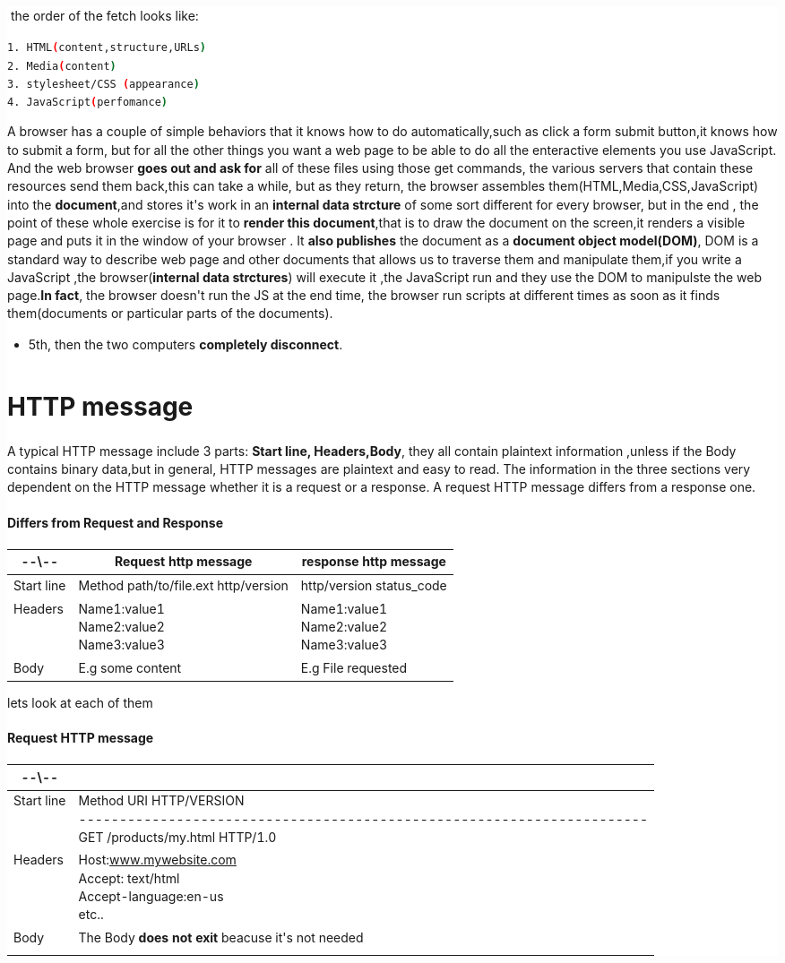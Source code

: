   ​       the order of the fetch looks like:

  ```bash
  1. HTML(content,structure,URLs)
  2. Media(content)
  3. stylesheet/CSS (appearance)
  4. JavaScript(perfomance)
  ```

  A browser has a couple of simple behaviors that it knows how to do automatically,such as click a form submit button,it knows how to submit a form, but for all the other things you want a web page to be able to do all the enteractive elements you use JavaScript. And the web browser __goes out and ask for__ all of these files using those get commands, the various servers that contain these resources send them back,this can take a while, but as they return, the browser assembles them(HTML,Media,CSS,JavaScript) into the __document__,and stores it's work in an __internal data strcture__ of some sort different for every browser, but in the end , the point of these whole exercise is  for it to __render this document__,that is to draw the document on the screen,it renders a visible page and puts it in the window of your browser . It __also publishes__ the document as a __document object model(DOM)__, DOM is a standard way to describe web page and other documents that allows us to traverse them and manipulate them,if you write a JavaScript ,the browser(__internal data strctures__) will execute it ,the JavaScript run and they use the DOM to manipulste the web page.__In fact__,  the browser doesn't run the JS at the end time, the browser run scripts at different times as soon as it finds them(documents or particular parts of the documents).

  

- 5th, then the two computers __completely disconnect__.

# HTTP message

A typical HTTP message include 3 parts: __Start line, Headers,Body__, they all contain plaintext information ,unless if the Body contains binary data,but in general, HTTP messages are plaintext and easy to read. The information in the three sections very dependent on the HTTP message whether  it is a request or a response. A request HTTP message differs from a response one. 

#### Differs from Request and Response

| --\\--     | Request http message                             | response http message                            |
| ---------- | ------------------------------------------------ | ------------------------------------------------ |
| Start line | Method   path/to/file.ext  http/version          | http/version  status_code                        |
| Headers    | Name1:value1<br />Name2:value2<br />Name3:value3 | Name1:value1<br />Name2:value2<br />Name3:value3 |
| Body       | E.g some content                                 | E.g  File requested                              |

lets look at each of them

#### Request HTTP message

| --\\--     |                                                              |
| ---------- | ------ |
| Start line | Method          URI                                HTTP/VERSION<br />----------------------------------------------------------------------<br />GET                /products/my.html          HTTP/1.0 |
| Headers    |Host:www.mywebsite.com<br/>Accept: text/html<br />Accept-language:en-us<br />etc..     |
| Body | The Body __does not exit__ beacuse it's not needed |
|  |  |
